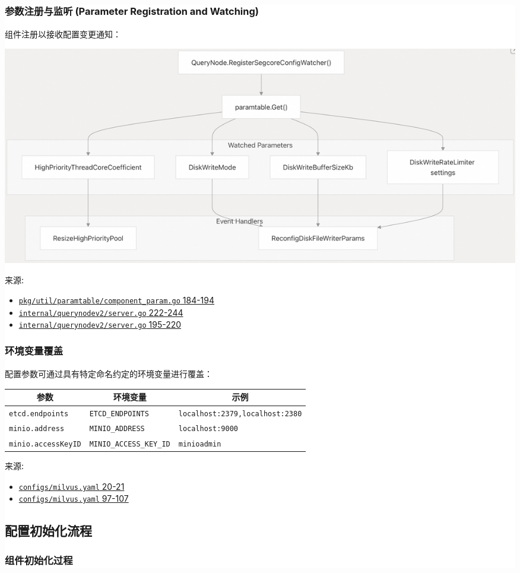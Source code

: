 ### 参数注册与监听 (Parameter Registration and Watching)   
组件注册以接收配置变更通知：    
  
![pic](20251028_13_pic_008.jpg)  
  
来源:    
- [`pkg/util/paramtable/component_param.go` 184-194](https://github.com/milvus-io/milvus/blob/18371773/pkg/util/paramtable/component_param.go#L184-L194)    
- [`internal/querynodev2/server.go` 222-244](https://github.com/milvus-io/milvus/blob/18371773/internal/querynodev2/server.go#L222-L244)    
- [`internal/querynodev2/server.go` 195-220](https://github.com/milvus-io/milvus/blob/18371773/internal/querynodev2/server.go#L195-L220)    
  
### 环境变量覆盖    
配置参数可通过具有特定命名约定的环境变量进行覆盖：  
  
| 参数 | 环境变量 | 示例 |    
|---|---|---|    
| `etcd.endpoints` | `ETCD_ENDPOINTS` | `localhost:2379,localhost:2380` |    
| `minio.address` | `MINIO_ADDRESS` | `localhost:9000` |    
| `minio.accessKeyID` | `MINIO_ACCESS_KEY_ID` | `minioadmin` |    
  
来源:    
- [`configs/milvus.yaml` 20-21](https://github.com/milvus-io/milvus/blob/18371773/configs/milvus.yaml#L20-L21)    
- [`configs/milvus.yaml` 97-107](https://github.com/milvus-io/milvus/blob/18371773/configs/milvus.yaml#L97-L107)    
  
## 配置初始化流程    
  
### 组件初始化过程    
  